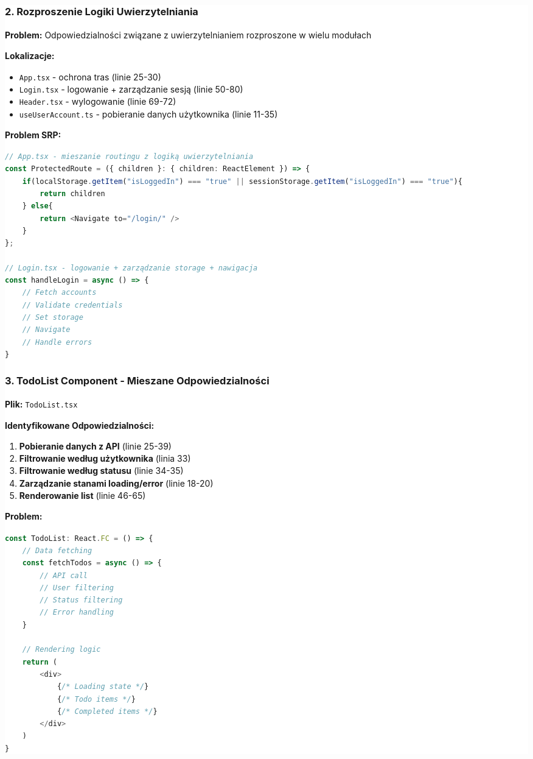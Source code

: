### 2. Rozproszenie Logiki Uwierzytelniania
**Problem:** Odpowiedzialności związane z uwierzytelnianiem rozproszone w wielu modułach

**Lokalizacje:**
- `App.tsx` - ochrona tras (linie 25-30)
- `Login.tsx` - logowanie + zarządzanie sesją (linie 50-80)
- `Header.tsx` - wylogowanie (linie 69-72)
- `useUserAccount.ts` - pobieranie danych użytkownika (linie 11-35)

**Problem SRP:**
```typescript
// App.tsx - mieszanie routingu z logiką uwierzytelniania
const ProtectedRoute = ({ children }: { children: ReactElement }) => {
    if(localStorage.getItem("isLoggedIn") === "true" || sessionStorage.getItem("isLoggedIn") === "true"){
        return children
    } else{
        return <Navigate to="/login/" />
    }
};

// Login.tsx - logowanie + zarządzanie storage + nawigacja
const handleLogin = async () => {
    // Fetch accounts
    // Validate credentials  
    // Set storage
    // Navigate
    // Handle errors
}
```

### 3. TodoList Component - Mieszane Odpowiedzialności
**Plik:** `TodoList.tsx`

**Identyfikowane Odpowiedzialności:**
1. **Pobieranie danych z API** (linie 25-39)
2. **Filtrowanie według użytkownika** (linia 33)
3. **Filtrowanie według statusu** (linie 34-35)
4. **Zarządzanie stanami loading/error** (linie 18-20)
5. **Renderowanie list** (linie 46-65)

**Problem:**
```typescript
const TodoList: React.FC = () => {
    // Data fetching
    const fetchTodos = async () => {
        // API call
        // User filtering
        // Status filtering
        // Error handling
    }
    
    // Rendering logic
    return (
        <div>
            {/* Loading state */}
            {/* Todo items */}
            {/* Completed items */}
        </div>
    )
}
```
